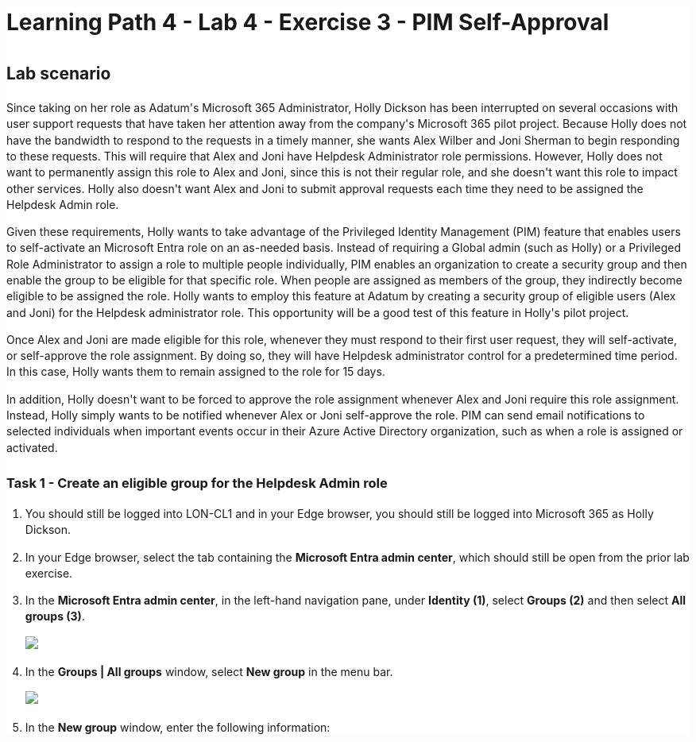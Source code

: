 # Learning Path 4 - Lab 4 - Exercise 3 - PIM Self-Approval

## Lab scenario

Since taking on her role as Adatum's Microsoft 365 Administrator, Holly Dickson has been interrupted on several occasions with user support requests that have taken her attention away from the company's Microsoft 365 pilot project. Because Holly does not have the bandwidth to respond to the requests in a timely manner, she wants Alex Wilber and Joni Sherman to begin responding to these requests. This will require that Alex and Joni have Helpdesk Administrator role permissions.  However, Holly does not want to permanently assign this role to Alex and Joni, since this is not their regular role, and she doesn't want this role to impact other services. Holly also doesn't want Alex and Joni to submit approval requests each time they need to be assigned the Helpdesk Admin role.

Given these requirements, Holly wants to take advantage of the Privileged Identity Management (PIM) feature that enables users to self-activate an Microsoft Entra role on an as-needed basis. Instead of requiring a Global admin (such as Holly) or a Privileged Role Administrator to assign a role to multiple people individually, PIM enables an organization to create a security group and then enable the group to be eligible for that specific role. When people are assigned as members of the group, they indirectly become eligible to be assigned the role. Holly wants to employ this feature at Adatum by creating a security group of eligible users (Alex and Joni) for the Helpdesk administrator role. This opportunity will be a good test of this feature in Holly's pilot project.

Once Alex and Joni are made eligible for this role, whenever they must respond to their first user request, they will self-activate, or self-approve the role assignment. By doing so, they will have Helpdesk administrator control for a predetermined time period. In this case, Holly wants them to remain assigned to the role for 15 days. 

In addition, Holly doesn't want to be forced to approve the role assignment whenever Alex and Joni require this role assignment. Instead, Holly simply wants to be notified whenever Alex or Joni self-approve the role. PIM can send email notifications to selected individuals when important events occur in their Azure Active Directory organization, such as when a role is assigned or activated.  


### Task 1 - Create an eligible group for the Helpdesk Admin role

1. You should still be logged into LON-CL1 and in your Edge browser, you should still be logged into Microsoft 365 as Holly Dickson.

1. In your Edge browser, select the tab containing the **Microsoft Entra admin center**, which should still be open from the prior lab exercise. 

1. In the **Microsoft Entra admin center**, in the left-hand navigation pane, under **Identity (1)**, select **Groups (2)** and then select **All groups (3)**.

    ![](../Images/L4E2T1S3.png)

1. In the **Groups | All groups** window, select **New group** in the menu bar.

    ![](../Images/L4E2T1S4.png)

1. In the **New group** window, enter the following information:
